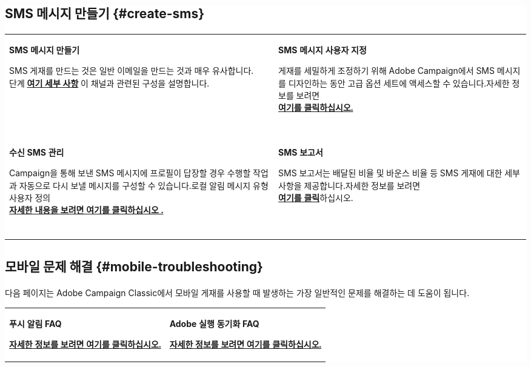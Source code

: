 ## SMS 메시지 만들기 {#create-sms}

<table style="table-layout:fixed">
<tr>
  <td>
    <div>
    <p><strong>SMS 메시지 만들기</strong></p>
    </div>
    <p>SMS 게재를 만드는 것은 일반 이메일을 만드는 것과 매우 유사합니다. </br>단계 <a href="../../channels/using/creating-an-sms-message.md"><strong>여기 세부 사항</strong></a> 이 채널과 관련된 구성을 설명합니다.</br></p>
    <br>
  </td>
  <td>
    <div>
    <p><strong>SMS 메시지 사용자 지정
</strong></p>
    </div>
    <p>게재를 세밀하게 조정하기 위해 Adobe Campaign에서 SMS 메시지를 디자인하는 동안 고급 옵션 세트에 액세스할 수 있습니다.자세한 정보를 보려면 </br><a href="../../channels/using/sms-and-push-content-editor-interface.md"><strong>여기를 클릭하십시오.</br><a href="../../channels/using/sms-and-push-content-editor-interface.md"><strong></p>
    <br>
  </td>
</tr>
<tr>
  <td>
    <div>
    <p><strong>수신 SMS 관리</strong></p>
    </div>
    <p>Campaign을 통해 보낸 SMS 메시지에 프로필이 답장할 경우 수행할 작업과 자동으로 다시 보낼 메시지를 구성할 수 있습니다.로컬 알림 메시지 유형 사용자 정의</br><a href="../../channels/using/managing-incoming-sms.md"><strong>자세한 내용을 보려면 여기를 클릭하십시오 .</br><a href="../../channels/using/managing-incoming-sms.md"><strong></p>
    <br>
  </td>
  <td>
    <div>
    <p><strong>SMS 보고서</strong></p>
    </div>
    <p>SMS 보고서는 배달된 비율 및 바운스 비율 등 SMS 게재에 대한 세부 사항을 제공합니다.자세한 정보를 보려면 </br><a href="../../reporting/using/sms-report.md"><strong>여기를 클릭</strong></a>하십시오.</p>
    <br>
  </td>
</tr>
</table>

## 모바일 문제 해결 {#mobile-troubleshooting}

다음 페이지는 Adobe Campaign Classic에서 모바일 게재를 사용할 때 발생하는 가장 일반적인 문제를 해결하는 데 도움이 됩니다.

<table style="table-layout:fixed">
<tr>
  <td>
    <div>
    <p><strong>푸시 알림 FAQ</strong></p>
    </div>
    <p><a href="../../channels/using/about-push-notifications.md#push-faq"><strong>자세한 정보를 보려면 여기를 클릭하십시오.</p>
  </td>
  <td>
    <div>
    <p><strong>Adobe 실행 동기화 FAQ</strong></p>
    </div>
    <p><a href="../../channels/using/in-app-faq.md"><strong>자세한 정보를 보려면 여기를 클릭하십시오.</p>
  </td>